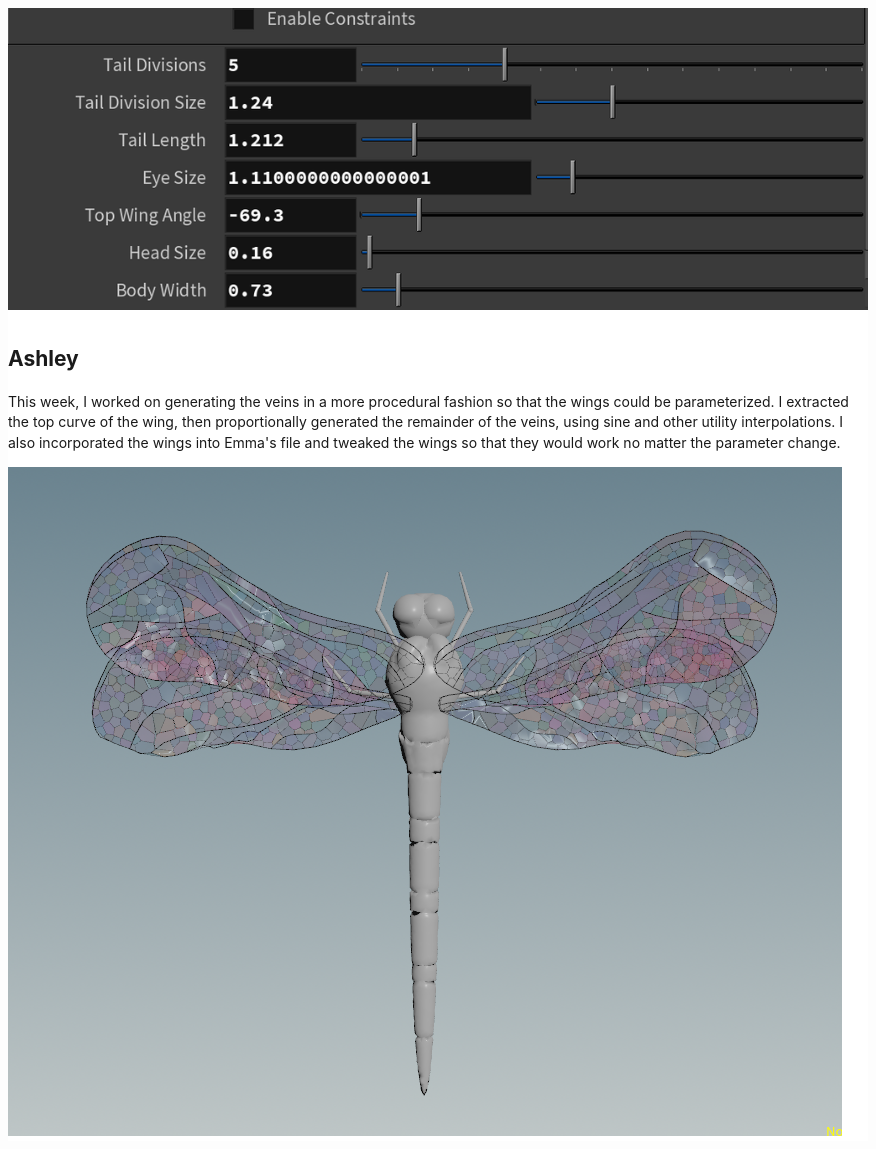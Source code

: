 ![](images/dragonfly_MS2-4.png)

## Ashley
This week, I worked on generating the veins in a more procedural fashion so that the wings could be parameterized. I extracted the top curve of the wing, then proportionally generated the remainder of the veins, using sine and other utility interpolations. I also incorporated the wings into Emma's file and tweaked the wings so that they would work no matter the parameter change. 

![](images/m2_1.png)
